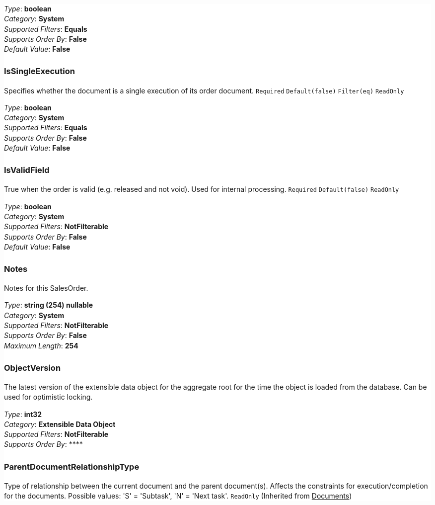 _Type_: **boolean**  
_Category_: **System**  
_Supported Filters_: **Equals**  
_Supports Order By_: **False**  
_Default Value_: **False**  

### IsSingleExecution

Specifies whether the document is a single execution of its order document. `Required` `Default(false)` `Filter(eq)` `ReadOnly`

_Type_: **boolean**  
_Category_: **System**  
_Supported Filters_: **Equals**  
_Supports Order By_: **False**  
_Default Value_: **False**  

### IsValidField

True when the order is valid (e.g. released and not void). Used for internal processing. `Required` `Default(false)` `ReadOnly`

_Type_: **boolean**  
_Category_: **System**  
_Supported Filters_: **NotFilterable**  
_Supports Order By_: **False**  
_Default Value_: **False**  

### Notes

Notes for this SalesOrder.

_Type_: **string (254) __nullable__**  
_Category_: **System**  
_Supported Filters_: **NotFilterable**  
_Supports Order By_: **False**  
_Maximum Length_: **254**  

### ObjectVersion

The latest version of the extensible data object for the aggregate root for the time the object is loaded from the database. Can be used for optimistic locking.

_Type_: **int32**  
_Category_: **Extensible Data Object**  
_Supported Filters_: **NotFilterable**  
_Supports Order By_: ****  

### ParentDocumentRelationshipType

Type of relationship between the current document and the parent document(s). Affects the constraints for execution/completion for the documents. Possible values: 'S' = 'Subtask', 'N' = 'Next task'. `ReadOnly` (Inherited from [Documents](General.Documents.md))

